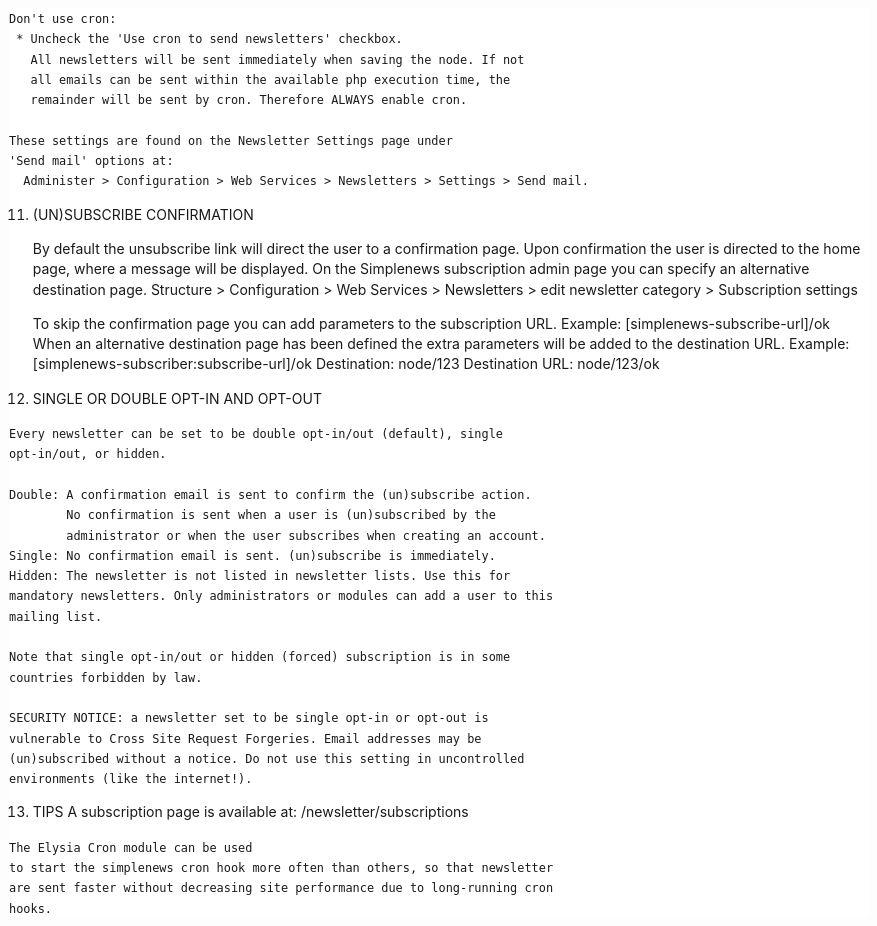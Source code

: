     Don't use cron:
     * Uncheck the 'Use cron to send newsletters' checkbox.
       All newsletters will be sent immediately when saving the node. If not
       all emails can be sent within the available php execution time, the
       remainder will be sent by cron. Therefore ALWAYS enable cron.

    These settings are found on the Newsletter Settings page under
    'Send mail' options at:
      Administer > Configuration > Web Services > Newsletters > Settings > Send mail.

11. (UN)SUBSCRIBE CONFIRMATION

    By default the unsubscribe link will direct the user to a confirmation page.
    Upon confirmation the user is directed to the home page, where a message
    will be displayed. On the Simplenews subscription admin page you can
    specify an alternative destination page.
      Structure > Configuration > Web Services > Newsletters > edit newsletter category > Subscription settings

    To skip the confirmation page you can add parameters to the subscription URL.
      Example: [simplenews-subscribe-url]/ok
    When an alternative destination page has been defined the extra parameters
    will be added to the destination URL.
      Example: [simplenews-subscriber:subscribe-url]/ok
      Destination: node/123
      Destination URL: node/123/ok

 12. SINGLE OR DOUBLE OPT-IN AND OPT-OUT

    Every newsletter can be set to be double opt-in/out (default), single
    opt-in/out, or hidden.

    Double: A confirmation email is sent to confirm the (un)subscribe action.
            No confirmation is sent when a user is (un)subscribed by the
            administrator or when the user subscribes when creating an account.
    Single: No confirmation email is sent. (un)subscribe is immediately.
    Hidden: The newsletter is not listed in newsletter lists. Use this for
    mandatory newsletters. Only administrators or modules can add a user to this
    mailing list.

    Note that single opt-in/out or hidden (forced) subscription is in some
    countries forbidden by law.

    SECURITY NOTICE: a newsletter set to be single opt-in or opt-out is
    vulnerable to Cross Site Request Forgeries. Email addresses may be
    (un)subscribed without a notice. Do not use this setting in uncontrolled
    environments (like the internet!).

 13. TIPS
    A subscription page is available at: /newsletter/subscriptions

    The Elysia Cron module can be used
    to start the simplenews cron hook more often than others, so that newsletter
    are sent faster without decreasing site performance due to long-running cron
    hooks.
